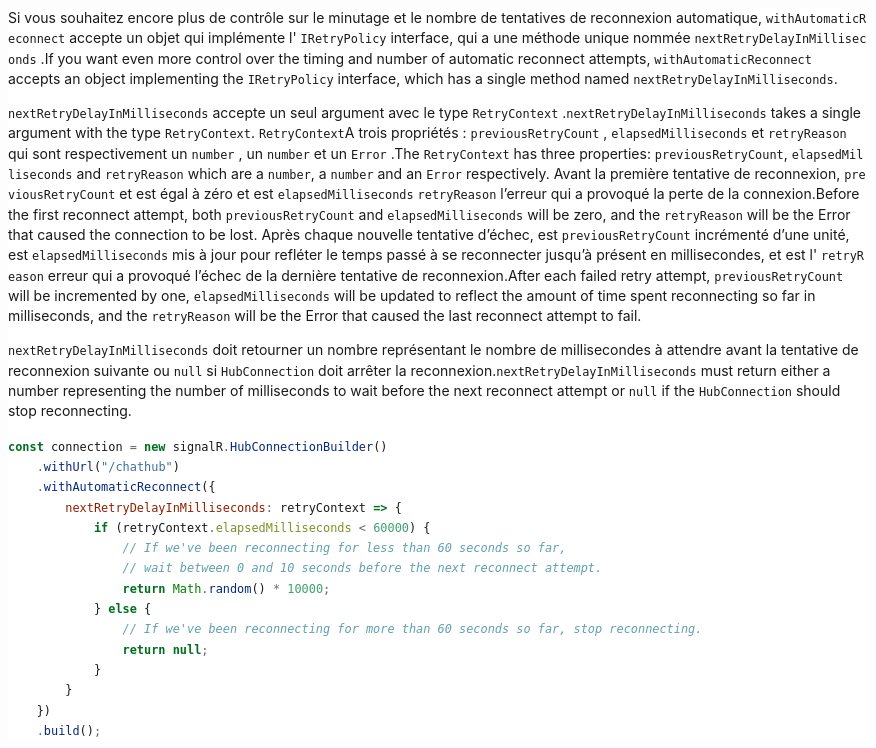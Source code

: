 <span data-ttu-id="fb73b-206">Si vous souhaitez encore plus de contrôle sur le minutage et le nombre de tentatives de reconnexion automatique, `withAutomaticReconnect` accepte un objet qui implémente l' `IRetryPolicy` interface, qui a une méthode unique nommée `nextRetryDelayInMilliseconds` .</span><span class="sxs-lookup"><span data-stu-id="fb73b-206">If you want even more control over the timing and number of automatic reconnect attempts, `withAutomaticReconnect` accepts an object implementing the `IRetryPolicy` interface, which has a single method named `nextRetryDelayInMilliseconds`.</span></span>

<span data-ttu-id="fb73b-207">`nextRetryDelayInMilliseconds` accepte un seul argument avec le type `RetryContext` .</span><span class="sxs-lookup"><span data-stu-id="fb73b-207">`nextRetryDelayInMilliseconds` takes a single argument with the type `RetryContext`.</span></span> <span data-ttu-id="fb73b-208">`RetryContext`A trois propriétés : `previousRetryCount` , `elapsedMilliseconds` et `retryReason` qui sont respectivement un `number` , un `number` et un `Error` .</span><span class="sxs-lookup"><span data-stu-id="fb73b-208">The `RetryContext` has three properties: `previousRetryCount`, `elapsedMilliseconds` and `retryReason` which are a `number`, a `number` and an `Error` respectively.</span></span> <span data-ttu-id="fb73b-209">Avant la première tentative de reconnexion, `previousRetryCount` et est égal à zéro et est `elapsedMilliseconds` `retryReason` l’erreur qui a provoqué la perte de la connexion.</span><span class="sxs-lookup"><span data-stu-id="fb73b-209">Before the first reconnect attempt, both `previousRetryCount` and `elapsedMilliseconds` will be zero, and the `retryReason` will be the Error that caused the connection to be lost.</span></span> <span data-ttu-id="fb73b-210">Après chaque nouvelle tentative d’échec, est `previousRetryCount` incrémenté d’une unité, est `elapsedMilliseconds` mis à jour pour refléter le temps passé à se reconnecter jusqu’à présent en millisecondes, et est l' `retryReason` erreur qui a provoqué l’échec de la dernière tentative de reconnexion.</span><span class="sxs-lookup"><span data-stu-id="fb73b-210">After each failed retry attempt, `previousRetryCount` will be incremented by one, `elapsedMilliseconds` will be updated to reflect the amount of time spent reconnecting so far in milliseconds, and the `retryReason` will be the Error that caused the last reconnect attempt to fail.</span></span>

<span data-ttu-id="fb73b-211">`nextRetryDelayInMilliseconds` doit retourner un nombre représentant le nombre de millisecondes à attendre avant la tentative de reconnexion suivante ou `null` si `HubConnection` doit arrêter la reconnexion.</span><span class="sxs-lookup"><span data-stu-id="fb73b-211">`nextRetryDelayInMilliseconds` must return either a number representing the number of milliseconds to wait before the next reconnect attempt or `null` if the `HubConnection` should stop reconnecting.</span></span>

```javascript
const connection = new signalR.HubConnectionBuilder()
    .withUrl("/chathub")
    .withAutomaticReconnect({
        nextRetryDelayInMilliseconds: retryContext => {
            if (retryContext.elapsedMilliseconds < 60000) {
                // If we've been reconnecting for less than 60 seconds so far,
                // wait between 0 and 10 seconds before the next reconnect attempt.
                return Math.random() * 10000;
            } else {
                // If we've been reconnecting for more than 60 seconds so far, stop reconnecting.
                return null;
            }
        }
    })
    .build();
```
